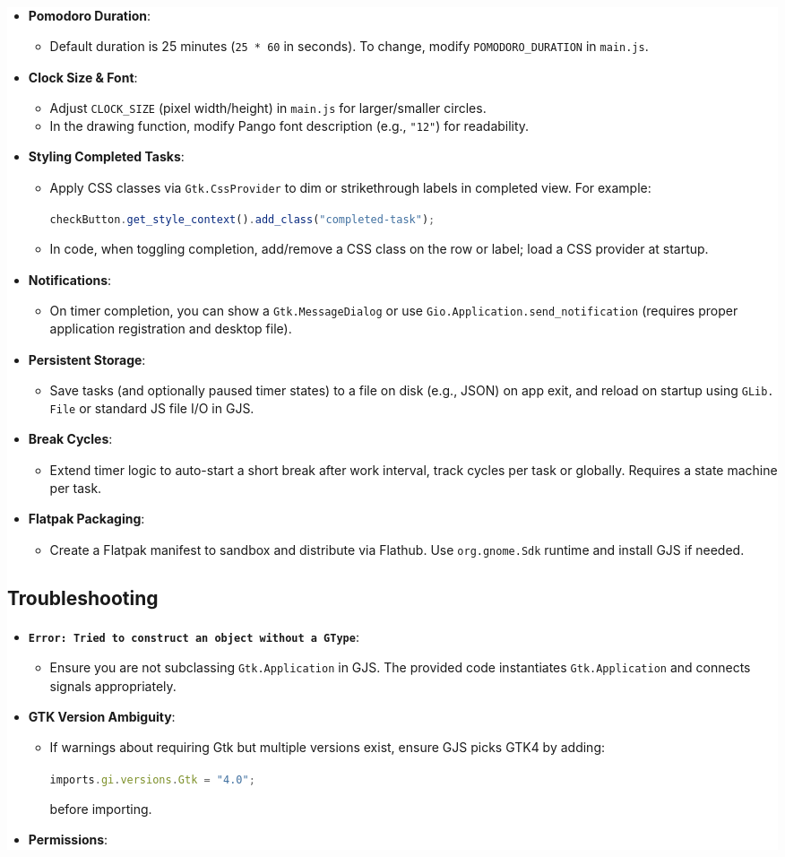 - **Pomodoro Duration**:

  - Default duration is 25 minutes (`25 * 60` in seconds). To change, modify `POMODORO_DURATION` in `main.js`.

- **Clock Size & Font**:

  - Adjust `CLOCK_SIZE` (pixel width/height) in `main.js` for larger/smaller circles.
  - In the drawing function, modify Pango font description (e.g., `"12"`) for readability.

- **Styling Completed Tasks**:

  - Apply CSS classes via `Gtk.CssProvider` to dim or strikethrough labels in completed view. For example:

    ```js
    checkButton.get_style_context().add_class("completed-task");
    ```

  - In code, when toggling completion, add/remove a CSS class on the row or label; load a CSS provider at startup.

- **Notifications**:

  - On timer completion, you can show a `Gtk.MessageDialog` or use `Gio.Application.send_notification` (requires proper application registration and desktop file).

- **Persistent Storage**:

  - Save tasks (and optionally paused timer states) to a file on disk (e.g., JSON) on app exit, and reload on startup using `GLib.File` or standard JS file I/O in GJS.

- **Break Cycles**:

  - Extend timer logic to auto-start a short break after work interval, track cycles per task or globally. Requires a state machine per task.

- **Flatpak Packaging**:

  - Create a Flatpak manifest to sandbox and distribute via Flathub. Use `org.gnome.Sdk` runtime and install GJS if needed.

## Troubleshooting

- **`Error: Tried to construct an object without a GType`**:

  - Ensure you are not subclassing `Gtk.Application` in GJS. The provided code instantiates `Gtk.Application` and connects signals appropriately.

- **GTK Version Ambiguity**:

  - If warnings about requiring Gtk but multiple versions exist, ensure GJS picks GTK4 by adding:

    ```js
    imports.gi.versions.Gtk = "4.0";
    ```

    before importing.

- **Permissions**:
